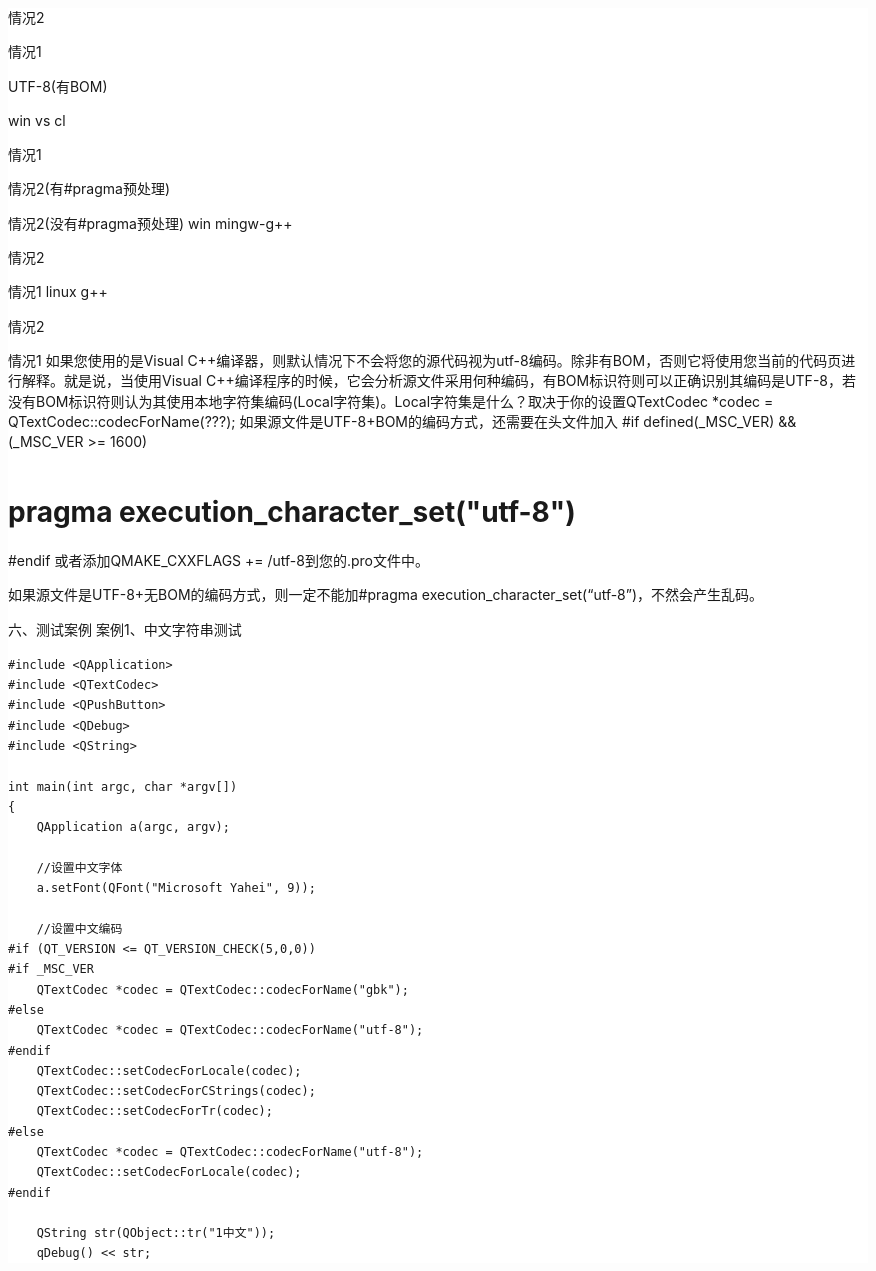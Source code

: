 情况2

情况1

UTF-8(有BOM)

win vs cl

情况1

情况2(有#pragma预处理)

情况2(没有#pragma预处理)
win mingw-g++

情况2

情况1
linux g++

情况2

情况1
如果您使用的是Visual C++编译器，则默认情况下不会将您的源代码视为utf-8编码。除非有BOM，否则它将使用您当前的代码页进行解释。就是说，当使用Visual C++编译程序的时候，它会分析源文件采用何种编码，有BOM标识符则可以正确识别其编码是UTF-8，若没有BOM标识符则认为其使用本地字符集编码(Local字符集)。Local字符集是什么？取决于你的设置QTextCodec *codec = QTextCodec::codecForName(???);
如果源文件是UTF-8+BOM的编码方式，还需要在头文件加入
#if defined(_MSC_VER) && (_MSC_VER >= 1600)    
# pragma execution_character_set("utf-8")    
#endif
或者添加QMAKE_CXXFLAGS += /utf-8到您的.pro文件中。

如果源文件是UTF-8+无BOM的编码方式，则一定不能加#pragma execution_character_set(“utf-8”)，不然会产生乱码。
 

六、测试案例
案例1、中文字符串测试
```
#include <QApplication>
#include <QTextCodec>
#include <QPushButton>
#include <QDebug>
#include <QString>
 
int main(int argc, char *argv[])
{
    QApplication a(argc, argv);
 
    //设置中文字体  
    a.setFont(QFont("Microsoft Yahei", 9));
 
    //设置中文编码
#if (QT_VERSION <= QT_VERSION_CHECK(5,0,0))
#if _MSC_VER
    QTextCodec *codec = QTextCodec::codecForName("gbk");
#else
    QTextCodec *codec = QTextCodec::codecForName("utf-8");
#endif
    QTextCodec::setCodecForLocale(codec);
    QTextCodec::setCodecForCStrings(codec);
    QTextCodec::setCodecForTr(codec);
#else
    QTextCodec *codec = QTextCodec::codecForName("utf-8");
    QTextCodec::setCodecForLocale(codec);
#endif
 
    QString str(QObject::tr("1中文"));
    qDebug() << str;
```